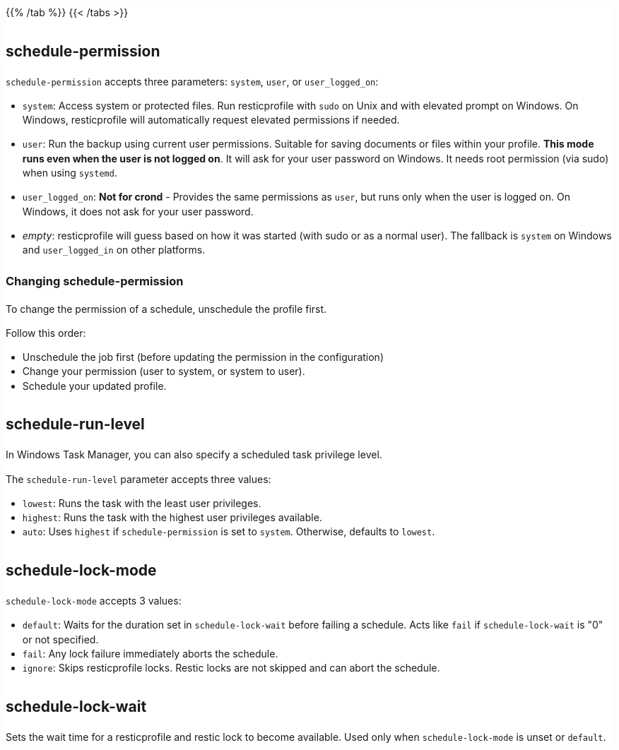 {{% /tab %}}
{{< /tabs >}}


## schedule-permission

`schedule-permission` accepts three parameters: `system`, `user`, or `user_logged_on`:

* `system`: Access system or protected files. Run resticprofile with `sudo` on Unix and with elevated prompt on Windows. On Windows, resticprofile will automatically request elevated permissions if needed.

* `user`: Run the backup using current user permissions. Suitable for saving documents or files within your profile. **This mode runs even when the user is not logged on**. It will ask for your user password on Windows. It needs root permission (via sudo) when using `systemd`.

* `user_logged_on`: **Not for crond** - Provides the same permissions as `user`, but runs only when the user is logged on. On Windows, it does not ask for your user password.

* *empty*: resticprofile will guess based on how it was started (with sudo or as a normal user). The fallback is `system` on Windows and `user_logged_in` on other platforms.

### Changing schedule-permission

To change the permission of a schedule, unschedule the profile first.

Follow this order:

- Unschedule the job first (before updating the permission in the configuration)
- Change your permission (user to system, or system to user).
- Schedule your updated profile.

## schedule-run-level

In Windows Task Manager, you can also specify a scheduled task privilege level.

The `schedule-run-level` parameter accepts three values:
- `lowest`: Runs the task with the least user privileges.
- `highest`: Runs the task with the highest user privileges available.
- `auto`: Uses `highest` if `schedule-permission` is set to `system`. Otherwise, defaults to `lowest`.

## schedule-lock-mode

`schedule-lock-mode` accepts 3 values:
- `default`: Waits for the duration set in `schedule-lock-wait` before failing a schedule. Acts like `fail` if `schedule-lock-wait` is "0" or not specified.
- `fail`: Any lock failure immediately aborts the schedule.
- `ignore`: Skips resticprofile locks. Restic locks are not skipped and can abort the schedule.

## schedule-lock-wait

Sets the wait time for a resticprofile and restic lock to become available. Used only when `schedule-lock-mode` is unset or `default`.
